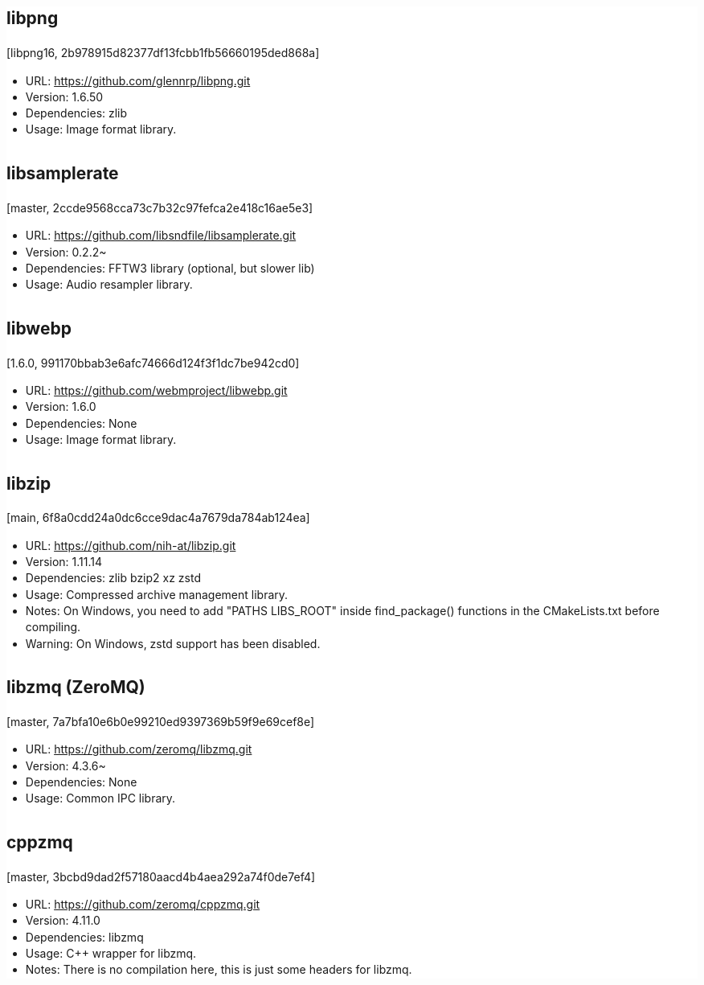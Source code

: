 ## libpng 
[libpng16, 2b978915d82377df13fcbb1fb56660195ded868a]

- URL: https://github.com/glennrp/libpng.git
- Version: 1.6.50
- Dependencies: zlib
- Usage: Image format library.

## libsamplerate 
[master, 2ccde9568cca73c7b32c97fefca2e418c16ae5e3]

- URL: https://github.com/libsndfile/libsamplerate.git
- Version: 0.2.2~
- Dependencies: FFTW3 library (optional, but slower lib)
- Usage: Audio resampler library.

## libwebp 
[1.6.0, 991170bbab3e6afc74666d124f3f1dc7be942cd0]

- URL: https://github.com/webmproject/libwebp.git
- Version: 1.6.0
- Dependencies: None
- Usage: Image format library.

## libzip 
[main, 6f8a0cdd24a0dc6cce9dac4a7679da784ab124ea]

- URL: https://github.com/nih-at/libzip.git
- Version: 1.11.14
- Dependencies: zlib bzip2 xz zstd
- Usage: Compressed archive management library.
- Notes: On Windows, you need to add "PATHS LIBS_ROOT" inside find_package() functions in the CMakeLists.txt before compiling.
- Warning: On Windows, zstd support has been disabled.

## libzmq (ZeroMQ) 
[master, 7a7bfa10e6b0e99210ed9397369b59f9e69cef8e]

- URL: https://github.com/zeromq/libzmq.git
- Version: 4.3.6~
- Dependencies: None
- Usage: Common IPC library.

## cppzmq 
[master, 3bcbd9dad2f57180aacd4b4aea292a74f0de7ef4]

- URL: https://github.com/zeromq/cppzmq.git
- Version: 4.11.0
- Dependencies: libzmq
- Usage: C++ wrapper for libzmq.
- Notes: There is no compilation here, this is just some headers for libzmq.
